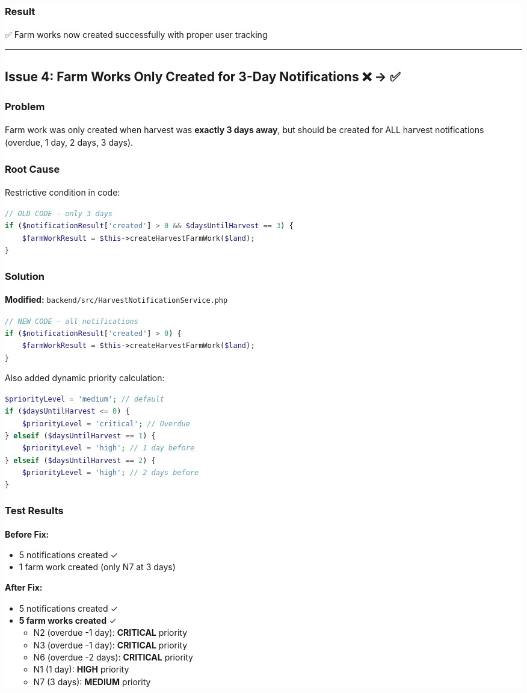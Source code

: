 ### Result
✅ Farm works now created successfully with proper user tracking

---

## Issue 4: Farm Works Only Created for 3-Day Notifications ❌ → ✅

### Problem
Farm work was only created when harvest was **exactly 3 days away**, but should be created for ALL harvest notifications (overdue, 1 day, 2 days, 3 days).

### Root Cause
Restrictive condition in code:
```php
// OLD CODE - only 3 days
if ($notificationResult['created'] > 0 && $daysUntilHarvest == 3) {
    $farmWorkResult = $this->createHarvestFarmWork($land);
}
```

### Solution
**Modified:** `backend/src/HarvestNotificationService.php`

```php
// NEW CODE - all notifications
if ($notificationResult['created'] > 0) {
    $farmWorkResult = $this->createHarvestFarmWork($land);
}
```

Also added dynamic priority calculation:
```php
$priorityLevel = 'medium'; // default
if ($daysUntilHarvest <= 0) {
    $priorityLevel = 'critical'; // Overdue
} elseif ($daysUntilHarvest == 1) {
    $priorityLevel = 'high'; // 1 day before
} elseif ($daysUntilHarvest == 2) {
    $priorityLevel = 'high'; // 2 days before
}
```

### Test Results

**Before Fix:**
- 5 notifications created ✓
- 1 farm work created (only N7 at 3 days)

**After Fix:**
- 5 notifications created ✓
- **5 farm works created** ✓
  - N2 (overdue -1 day): **CRITICAL** priority
  - N3 (overdue -1 day): **CRITICAL** priority
  - N6 (overdue -2 days): **CRITICAL** priority
  - N1 (1 day): **HIGH** priority
  - N7 (3 days): **MEDIUM** priority
